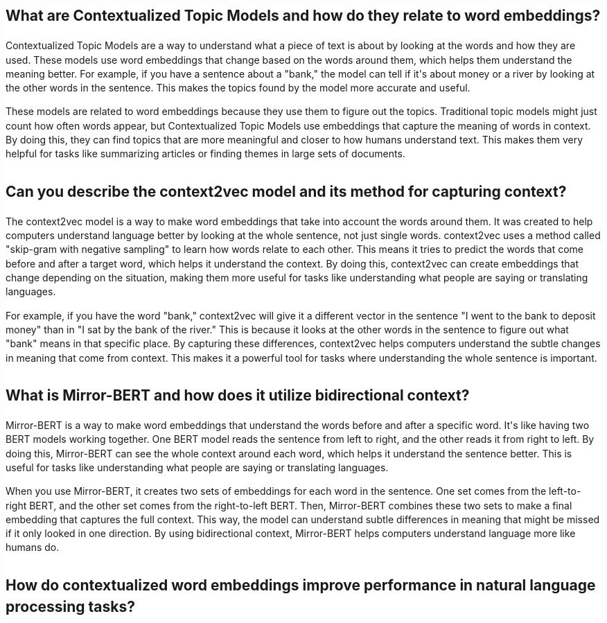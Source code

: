 ## What are Contextualized Topic Models and how do they relate to word embeddings?

Contextualized Topic Models are a way to understand what a piece of text is about by looking at the words and how they are used. These models use word embeddings that change based on the words around them, which helps them understand the meaning better. For example, if you have a sentence about a "bank," the model can tell if it's about money or a river by looking at the other words in the sentence. This makes the topics found by the model more accurate and useful.

These models are related to word embeddings because they use them to figure out the topics. Traditional topic models might just count how often words appear, but Contextualized Topic Models use embeddings that capture the meaning of words in context. By doing this, they can find topics that are more meaningful and closer to how humans understand text. This makes them very helpful for tasks like summarizing articles or finding themes in large sets of documents.

## Can you describe the context2vec model and its method for capturing context?

The context2vec model is a way to make word embeddings that take into account the words around them. It was created to help computers understand language better by looking at the whole sentence, not just single words. context2vec uses a method called "skip-gram with negative sampling" to learn how words relate to each other. This means it tries to predict the words that come before and after a target word, which helps it understand the context. By doing this, context2vec can create embeddings that change depending on the situation, making them more useful for tasks like understanding what people are saying or translating languages.

For example, if you have the word "bank," context2vec will give it a different vector in the sentence "I went to the bank to deposit money" than in "I sat by the bank of the river." This is because it looks at the other words in the sentence to figure out what "bank" means in that specific place. By capturing these differences, context2vec helps computers understand the subtle changes in meaning that come from context. This makes it a powerful tool for tasks where understanding the whole sentence is important.

## What is Mirror-BERT and how does it utilize bidirectional context?

Mirror-BERT is a way to make word embeddings that understand the words before and after a specific word. It's like having two BERT models working together. One BERT model reads the sentence from left to right, and the other reads it from right to left. By doing this, Mirror-BERT can see the whole context around each word, which helps it understand the sentence better. This is useful for tasks like understanding what people are saying or translating languages.

When you use Mirror-BERT, it creates two sets of embeddings for each word in the sentence. One set comes from the left-to-right BERT, and the other set comes from the right-to-left BERT. Then, Mirror-BERT combines these two sets to make a final embedding that captures the full context. This way, the model can understand subtle differences in meaning that might be missed if it only looked in one direction. By using bidirectional context, Mirror-BERT helps computers understand language more like humans do.

## How do contextualized word embeddings improve performance in natural language processing tasks?
